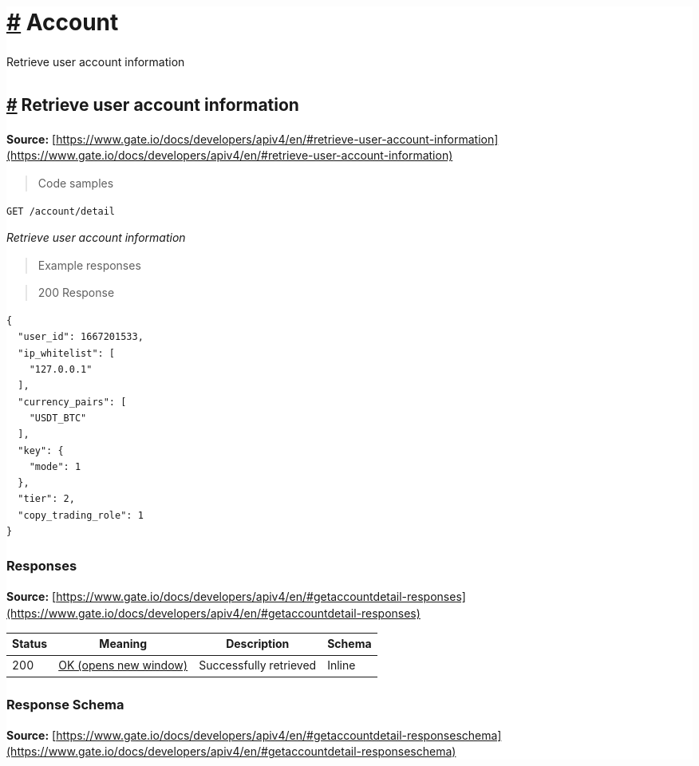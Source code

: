 # [#](#account) Account

Retrieve user account information

## [#](#retrieve-user-account-information) Retrieve user account information

**Source:**
[https://www.gate.io/docs/developers/apiv4/en/#retrieve-user-account-information](https://www.gate.io/docs/developers/apiv4/en/#retrieve-user-account-information)

> Code samples

`GET /account/detail`

_Retrieve user account information_

> Example responses

> 200 Response

```
{
  "user_id": 1667201533,
  "ip_whitelist": [
    "127.0.0.1"
  ],
  "currency_pairs": [
    "USDT_BTC"
  ],
  "key": {
    "mode": 1
  },
  "tier": 2,
  "copy_trading_role": 1
}
```

### Responses

**Source:**
[https://www.gate.io/docs/developers/apiv4/en/#getaccountdetail-responses](https://www.gate.io/docs/developers/apiv4/en/#getaccountdetail-responses)

| Status | Meaning                                                                    | Description            | Schema |
| ------ | -------------------------------------------------------------------------- | ---------------------- | ------ |
| 200    | [OK (opens new window)](https://tools.ietf.org/html/rfc7231#section-6.3.1) | Successfully retrieved | Inline |

### Response Schema

**Source:**
[https://www.gate.io/docs/developers/apiv4/en/#getaccountdetail-responseschema](https://www.gate.io/docs/developers/apiv4/en/#getaccountdetail-responseschema)
